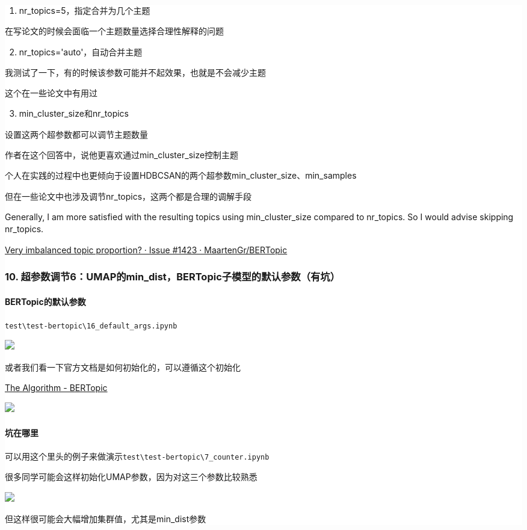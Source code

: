 

1. nr_topics=5，指定合并为几个主题

在写论文的时候会面临一个主题数量选择合理性解释的问题



2. nr_topics='auto'，自动合并主题

我测试了一下，有的时候该参数可能并不起效果，也就是不会减少主题

这个在一些论文中有用过



3. min_cluster_size和nr_topics

设置这两个超参数都可以调节主题数量

作者在这个回答中，说他更喜欢通过min_cluster_size控制主题

个人在实践的过程中也更倾向于设置HDBCSAN的两个超参数min_cluster_size、min_samples

但在一些论文中也涉及调节nr_topics，这两个都是合理的调解手段

Generally, I am more satisfied with the resulting topics using min_cluster_size compared to nr_topics. So I would advise skipping nr_topics.

[Very imbalanced topic proportion? · Issue #1423 · MaartenGr/BERTopic](https://github.com/MaartenGr/BERTopic/issues/1423)



### 10. 超参数调节6：UMAP的min_dist，BERTopic子模型的默认参数（有坑）

#### BERTopic的默认参数

`test\test-bertopic\16_default_args.ipynb`

![](./images/79.png)



或者我们看一下官方文档是如何初始化的，可以遵循这个初始化

[The Algorithm - BERTopic](https://maartengr.github.io/BERTopic/algorithm/algorithm.html#code-overview)

![](./images/80.png)



#### 坑在哪里 

可以用这个里头的例子来做演示`test\test-bertopic\7_counter.ipynb`

很多同学可能会这样初始化UMAP参数，因为对这三个参数比较熟悉

![](./images/81.png)



但这样很可能会大幅增加集群值，尤其是min_dist参数
